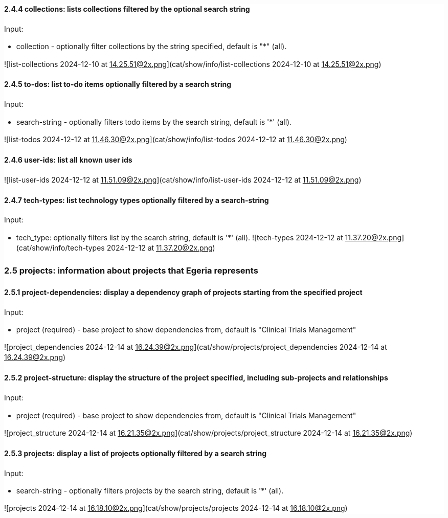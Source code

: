 #### 2.4.4 collections: lists collections filtered by the optional search string
Input:
* collection - optionally filter collections by the string specified, default is "*" (all).

![list-collections 2024-12-10 at 14.25.51@2x.png](cat/show/info/list-collections 2024-12-10 at 14.25.51@2x.png)

#### 2.4.5 to-dos: list to-do items optionally filtered by a search string
Input:
* search-string - optionally filters todo items by the search string, default is '*' (all).

![list-todos 2024-12-12 at 11.46.30@2x.png](cat/show/info/list-todos 2024-12-12 at 11.46.30@2x.png)

#### 2.4.6 user-ids: list all known user ids

![list-user-ids 2024-12-12 at 11.51.09@2x.png](cat/show/info/list-user-ids 2024-12-12 at 11.51.09@2x.png)

#### 2.4.7 tech-types: list technology types optionally filtered by a search-string
Input:
* tech_type: optionally filters list by the search string, default is '*' (all).
![tech-types 2024-12-12 at 11.37.20@2x.png](cat/show/info/tech-types 2024-12-12 at 11.37.20@2x.png)


### 2.5 projects: information about projects that Egeria represents

#### 2.5.1 project-dependencies: display a dependency graph of projects starting from the specified project
Input:
* project (required) - base project to show dependencies from, default is "Clinical Trials Management"

![project_dependencies 2024-12-14 at 16.24.39@2x.png](cat/show/projects/project_dependencies 2024-12-14 at 16.24.39@2x.png)

#### 2.5.2 project-structure: display the structure of the project specified, including sub-projects and relationships
Input:
* project (required) - base project to show dependencies from, default is "Clinical Trials Management"

![project_structure 2024-12-14 at 16.21.35@2x.png](cat/show/projects/project_structure 2024-12-14 at 16.21.35@2x.png)

#### 2.5.3 projects: display a list of projects optionally filtered by a search string
Input:
* search-string - optionally filters projects by the search string, default is '*' (all).

![projects 2024-12-14 at 16.18.10@2x.png](cat/show/projects/projects 2024-12-14 at 16.18.10@2x.png)
